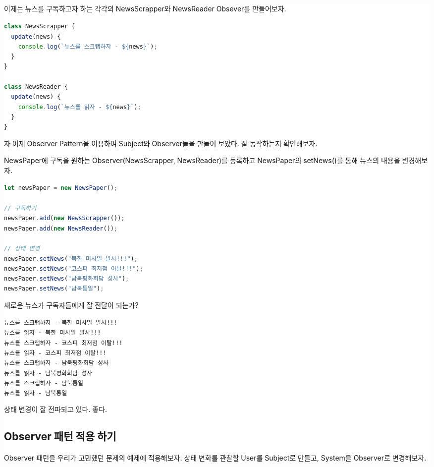 이제는 뉴스를 구독하고자 하는 각각의 NewsScrapper와 NewsReader Obsever를 만들어보자.

```js
class NewsScrapper {
  update(news) {
    console.log(`뉴스를 스크랩하자 - ${news}`);
  }
}

class NewsReader {
  update(news) {
    console.log(`뉴스를 읽자 - ${news}`);
  }
}
```

자 이제 Observer Pattern을 이용하여 Subject와 Observer들을 만들어 보았다.
잘 동작하는지 확인해보자.

NewsPaper에 구독을 원하는 Observer(NewsScrapper, NewsReader)를 등록하고 NewsPaper의 setNews()를 통해 뉴스의 내용을 변경해보자.

```js
let newsPaper = new NewsPaper();

// 구독하기
newsPaper.add(new NewsScrapper());
newsPaper.add(new NewsReader());

// 상태 변경
newsPaper.setNews("북한 미사일 발사!!!");
newsPaper.setNews("코스피 최저점 이탈!!!");
newsPaper.setNews("남북평화회담 성사");
newsPaper.setNews("남북통일");
```

새로운 뉴스가 구독자들에게 잘 전달이 되는가?

```
뉴스를 스크랩하자 - 북한 미사일 발사!!!
뉴스를 읽자 - 북한 미사일 발사!!!
뉴스를 스크랩하자 - 코스피 최저점 이탈!!!
뉴스를 읽자 - 코스피 최저점 이탈!!!
뉴스를 스크랩하자 - 남북평화회담 성사
뉴스를 읽자 - 남북평화회담 성사
뉴스를 스크랩하자 - 남북통일
뉴스를 읽자 - 남북통일
```

상태 변경이 잘 전파되고 있다.
좋다.

## Observer 패턴 적용 하기

Observer 패턴을 우리가 고민했던 문제의 예제에 적용해보자.
상태 변화를 관찰할 User를 Subject로 만들고, System을 Observer로 변경해보자.
